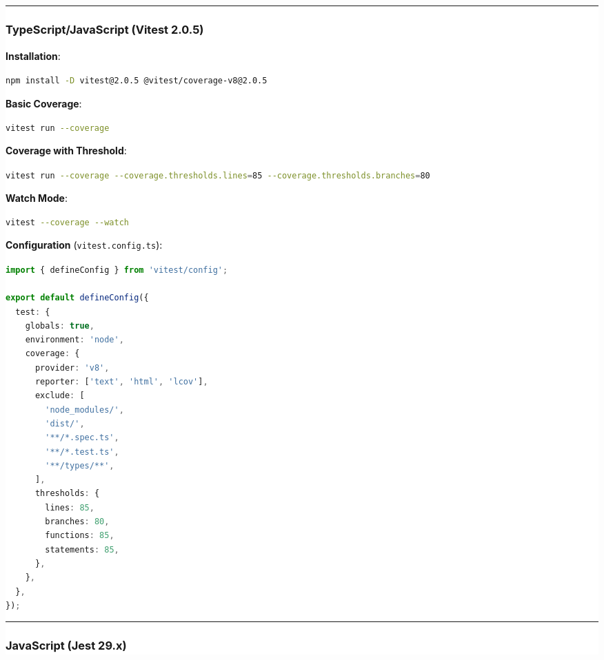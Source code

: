 
---

### TypeScript/JavaScript (Vitest 2.0.5)

**Installation**:
```bash
npm install -D vitest@2.0.5 @vitest/coverage-v8@2.0.5
```

**Basic Coverage**:
```bash
vitest run --coverage
```

**Coverage with Threshold**:
```bash
vitest run --coverage --coverage.thresholds.lines=85 --coverage.thresholds.branches=80
```

**Watch Mode**:
```bash
vitest --coverage --watch
```

**Configuration** (`vitest.config.ts`):
```typescript
import { defineConfig } from 'vitest/config';

export default defineConfig({
  test: {
    globals: true,
    environment: 'node',
    coverage: {
      provider: 'v8',
      reporter: ['text', 'html', 'lcov'],
      exclude: [
        'node_modules/',
        'dist/',
        '**/*.spec.ts',
        '**/*.test.ts',
        '**/types/**',
      ],
      thresholds: {
        lines: 85,
        branches: 80,
        functions: 85,
        statements: 85,
      },
    },
  },
});
```

---

### JavaScript (Jest 29.x)
